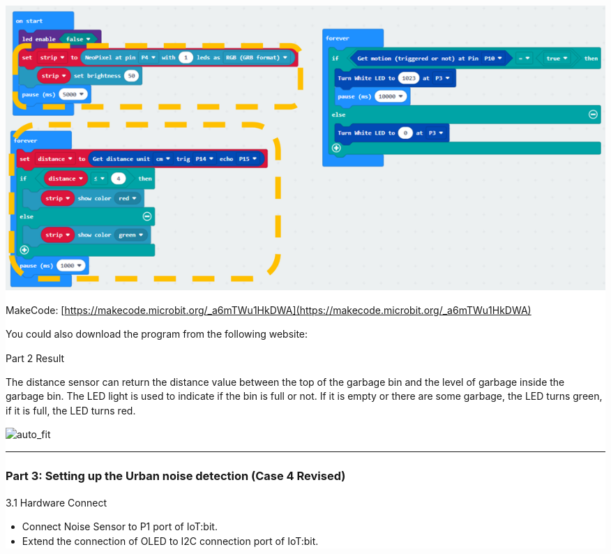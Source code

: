 ![auto_fit](./images/Sc2/Sc2_p8.png)<p>
MakeCode: [https://makecode.microbit.org/_a6mTWu1HkDWA](https://makecode.microbit.org/_a6mTWu1HkDWA)<BR><P>
You could also download the program from the following website:<BR>

<iframe src="https://makecode.microbit.org/#pub:_a6mTWu1HkDWA"width="100%" height="500" frameborder="0"></iframe>
<p>

<span id="subtitle">Part 2 Result</span><p>

The distance sensor can return the distance value between the top of the garbage bin and the level of garbage inside the garbage bin. The LED light is used to indicate if the bin is full or not. If it is empty or there are some garbage, the LED turns green, if it is full, the LED turns red.<p>
![auto_fit](./images/Sc2/Sc2_result_2.gif)<p>

<HR>

### Part 3: Setting up the Urban noise detection (Case 4 Revised)

<span id="subtitle">3.1 Hardware Connect</span><p>

* Connect Noise Sensor to P1 port of IoT:bit.
* Extend the connection of OLED to I2C connection port of IoT:bit.

